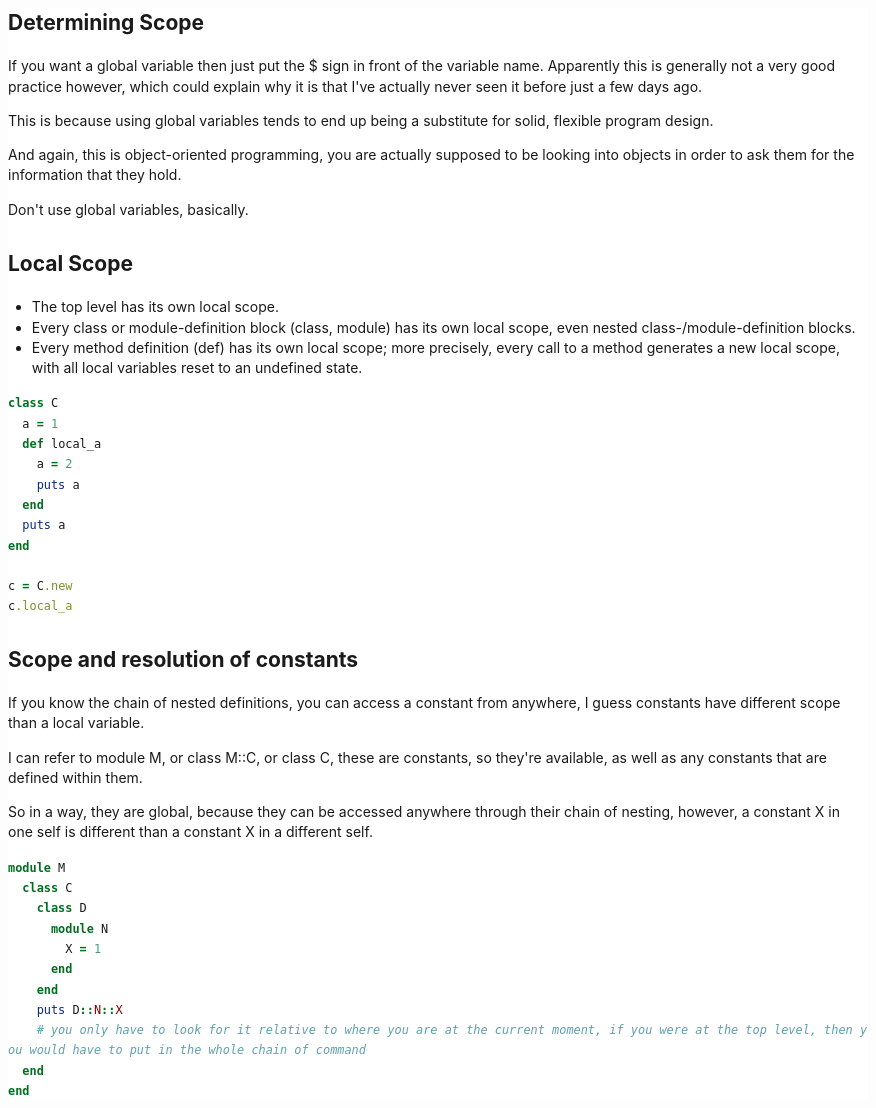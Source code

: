 ## Determining Scope

If you want a global variable then just put the $ sign in front of the variable name.  Apparently this is generally not a very good practice however, which could explain why it is that I've actually never seen it before just a few days ago.  

This is because using global variables tends to end up being a substitute for solid, flexible program design.  

And again, this is object-oriented programming, you are actually supposed to be looking into objects in order to ask them for the information that they hold.

Don't use global variables, basically.

## Local Scope

- The top level has its own local scope.
- Every class or module-definition block (class, module) has its own local scope, even nested class-/module-definition blocks.
- Every method definition (def) has its own local scope; more precisely, every call to a method generates a new local scope, with all local variables reset to an undefined state.


```ruby
class C
  a = 1
  def local_a
    a = 2
    puts a
  end
  puts a
end

c = C.new
c.local_a
```

## Scope and resolution of constants

If you know the chain of nested definitions, you can access a constant from anywhere, I guess constants have different scope than a local variable.

I can refer to module M, or class M::C, or class C, these are constants, so they're available, as well as any constants that are defined within them.

So in a way, they are global, because they can be accessed anywhere through their chain of nesting, however, a constant X in one self is different than a constant X in a different self.

```ruby
module M
  class C
    class D
      module N
        X = 1
      end
    end
    puts D::N::X
    # you only have to look for it relative to where you are at the current moment, if you were at the top level, then you would have to put in the whole chain of command  
  end
end
```
